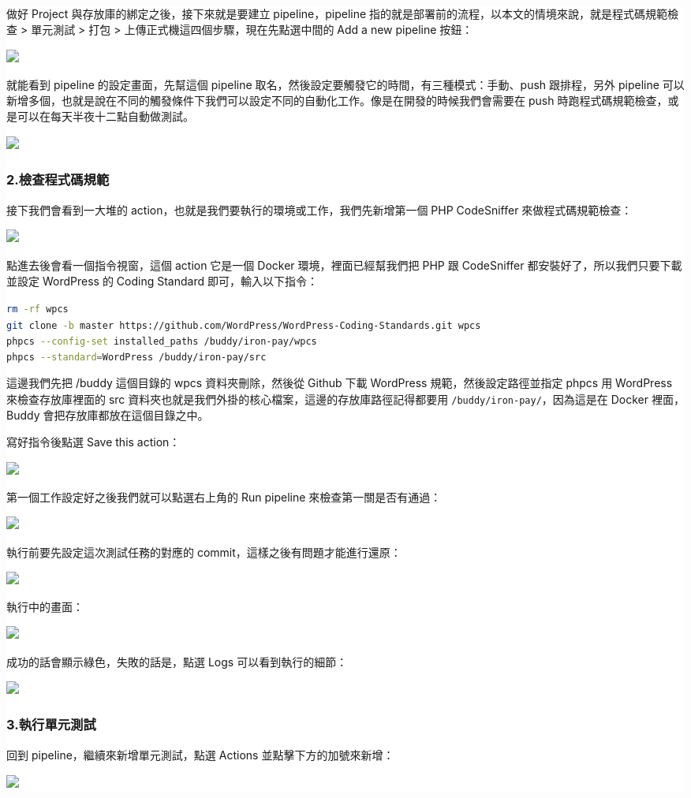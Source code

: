 做好 Project 與存放庫的綁定之後，接下來就是要建立 pipeline，pipeline 指的就是部署前的流程，以本文的情境來說，就是程式碼規範檢查 > 單元測試 > 打包 > 上傳正式機這四個步驟，現在先點選中間的 Add a new pipeline 按鈕：

![](https://oberonlai.blog/wp-content/uploads/wordpress-deploy/wordpress-deploy-07.jpg)

就能看到 pipeline 的設定畫面，先幫這個 pipeline 取名，然後設定要觸發它的時間，有三種模式：手動、push 跟排程，另外 pipeline 可以新增多個，也就是說在不同的觸發條件下我們可以設定不同的自動化工作。像是在開發的時候我們會需要在 push 時跑程式碼規範檢查，或是可以在每天半夜十二點自動做測試。

![](https://oberonlai.blog/wp-content/uploads/wordpress-deploy/wordpress-deploy-08.jpg)

### 2.檢查程式碼規範

接下我們會看到一大堆的 action，也就是我們要執行的環境或工作，我們先新增第一個 PHP CodeSniffer 來做程式碼規範檢查：

![](https://oberonlai.blog/wp-content/uploads/wordpress-deploy/wordpress-deploy-09.jpg)

點進去後會看一個指令視窗，這個 action 它是一個 Docker 環境，裡面已經幫我們把 PHP 跟 CodeSniffer 都安裝好了，所以我們只要下載並設定 WordPress 的 Coding Standard 即可，輸入以下指令：

```sh
rm -rf wpcs
git clone -b master https://github.com/WordPress/WordPress-Coding-Standards.git wpcs
phpcs --config-set installed_paths /buddy/iron-pay/wpcs
phpcs --standard=WordPress /buddy/iron-pay/src
```

這邊我們先把 /buddy 這個目錄的 wpcs 資料夾刪除，然後從 Github 下載 WordPress 規範，然後設定路徑並指定 phpcs 用 WordPress 來檢查存放庫裡面的 src 資料夾也就是我們外掛的核心檔案，這邊的存放庫路徑記得都要用 ```/buddy/iron-pay/```，因為這是在 Docker 裡面，Buddy 會把存放庫都放在這個目錄之中。

寫好指令後點選 Save this action：

![](https://oberonlai.blog/wp-content/uploads/wordpress-deploy/wordpress-deploy-10.jpg)

第一個工作設定好之後我們就可以點選右上角的 Run pipeline 來檢查第一關是否有通過：

![](https://oberonlai.blog/wp-content/uploads/wordpress-deploy/wordpress-deploy-11.jpg)

執行前要先設定這次測試任務的對應的 commit，這樣之後有問題才能進行還原：

![](https://oberonlai.blog/wp-content/uploads/wordpress-deploy/wordpress-deploy-12.jpg)

執行中的畫面：

![](https://oberonlai.blog/wp-content/uploads/wordpress-deploy/wordpress-deploy-13.jpg)

成功的話會顯示綠色，失敗的話是，點選 Logs 可以看到執行的細節：

![](https://oberonlai.blog/wp-content/uploads/wordpress-deploy/wordpress-deploy-14.jpg)

### 3.執行單元測試

回到 pipeline，繼續來新增單元測試，點選 Actions 並點擊下方的加號來新增：

![](https://oberonlai.blog/wp-content/uploads/wordpress-deploy/wordpress-deploy-15.jpg)
